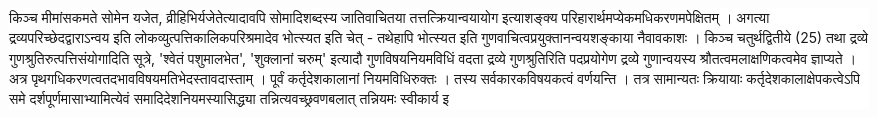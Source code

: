 किञ्च मीमांसकमते सोमेन यजेत, व्रीहिभिर्यजेतेत्यादावपि सोमादिशब्दस्य जातिवाचितया तत्तत्क्रियान्वयायोग इत्याशङ्क्य परिहारार्थमप्येकमधिकरणमपेक्षितम् । अगत्या द्रव्यपरिच्छेदद्वाराऽन्वय इति लोकव्युत्पत्तिकालिकपरिश्रमादेव भोत्स्यत इति चेत् - तथेहापि भोत्स्यत इति गुणवाचित्वप्रयुक्तानन्वयशङ्काया नैवावकाशः । किञ्च चतुर्थद्वितीये (25) तथा द्रव्ये गुणश्रुतिरुत्पत्तिसंयोगादिति सूत्रे, 'श्वेतं पशुमालभेत', 'शुक्लानां चरुम्' इत्यादौ गुणविषयनियमविधिं वदता द्रव्ये गुणश्रुतिरिति पदप्रयोगेण द्रव्ये गुणान्वयस्य श्रौतत्वमलाक्षणिकत्वमेव ज्ञाप्यते । अत्र पृथगधिकरणत्वतदभावविषयमतिभेदस्तावदास्ताम् । पूर्वं कर्तृदेशकालानां नियमविधिरुक्तः । तस्य सर्वकारकविषयकत्वं वर्णयन्ति । तत्र सामान्यतः क्रियायाः कर्तृदेशकालाक्षेपकत्वेऽपि समे दर्शपूर्णमासाभ्यामित्येवं समादिदेशनियमस्यासिद्ध्या तन्नित्यवच्छ्रवणबलात् तन्नियमः स्वीकार्य इ